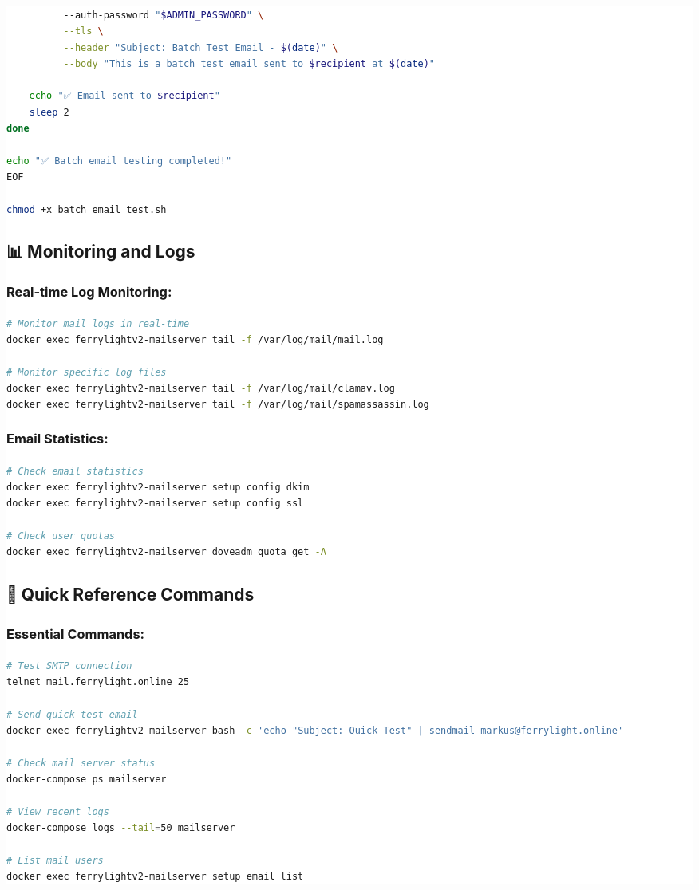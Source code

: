 ```bash
          --auth-password "$ADMIN_PASSWORD" \
          --tls \
          --header "Subject: Batch Test Email - $(date)" \
          --body "This is a batch test email sent to $recipient at $(date)"
    
    echo "✅ Email sent to $recipient"
    sleep 2
done

echo "✅ Batch email testing completed!"
EOF

chmod +x batch_email_test.sh
```

## 📊 **Monitoring and Logs**

### **Real-time Log Monitoring:**
```bash
# Monitor mail logs in real-time
docker exec ferrylightv2-mailserver tail -f /var/log/mail/mail.log

# Monitor specific log files
docker exec ferrylightv2-mailserver tail -f /var/log/mail/clamav.log
docker exec ferrylightv2-mailserver tail -f /var/log/mail/spamassassin.log
```

### **Email Statistics:**
```bash
# Check email statistics
docker exec ferrylightv2-mailserver setup config dkim
docker exec ferrylightv2-mailserver setup config ssl

# Check user quotas
docker exec ferrylightv2-mailserver doveadm quota get -A
```

## 🎯 **Quick Reference Commands**

### **Essential Commands:**
```bash
# Test SMTP connection
telnet mail.ferrylight.online 25

# Send quick test email
docker exec ferrylightv2-mailserver bash -c 'echo "Subject: Quick Test" | sendmail markus@ferrylight.online'

# Check mail server status
docker-compose ps mailserver

# View recent logs
docker-compose logs --tail=50 mailserver

# List mail users
docker exec ferrylightv2-mailserver setup email list
```
